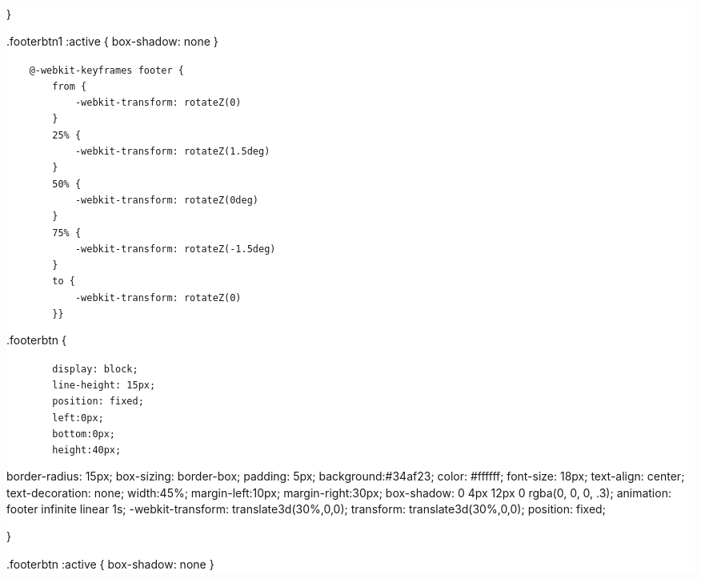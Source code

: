 }

.footerbtn1 :active {
            box-shadow: none
        }

        @-webkit-keyframes footer {
            from {
                -webkit-transform: rotateZ(0)
            }
            25% {
                -webkit-transform: rotateZ(1.5deg)
            }
            50% {
                -webkit-transform: rotateZ(0deg)
            }
            75% {
                -webkit-transform: rotateZ(-1.5deg)
            }
            to {
                -webkit-transform: rotateZ(0)
            }}
.footerbtn {
 
            display: block;
            line-height: 15px;
            position: fixed;
            left:0px;
            bottom:0px;
            height:40px;
            
border-radius: 15px;
  box-sizing: border-box;
  padding: 5px;
  background:#34af23;
  color: #ffffff;
  font-size: 18px;
  text-align: center;
  text-decoration: none;
  width:45%;
 margin-left:10px;
            margin-right:30px;
            box-shadow: 0 4px 12px 0 rgba(0, 0, 0, .3);
            animation: footer infinite linear 1s;
            -webkit-transform: translate3d(30%,0,0);
            transform: translate3d(30%,0,0);
            position: fixed;
           
}

.footerbtn :active {
            box-shadow: none
        }
